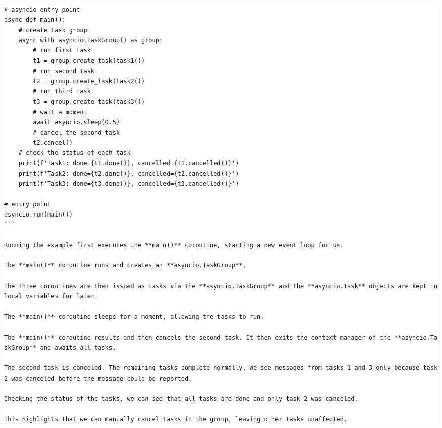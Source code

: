     # asyncio entry point
    async def main():
        # create task group
        async with asyncio.TaskGroup() as group:
            # run first task
            t1 = group.create_task(task1())
            # run second task
            t2 = group.create_task(task2())
            # run third task
            t3 = group.create_task(task3())
            # wait a moment
            await asyncio.sleep(0.5)
            # cancel the second task
            t2.cancel()
        # check the status of each task
        print(f'Task1: done={t1.done()}, cancelled={t1.cancelled()}')
        print(f'Task2: done={t2.done()}, cancelled={t2.cancelled()}')
        print(f'Task3: done={t3.done()}, cancelled={t3.cancelled()}')
     
    # entry point
    asyncio.run(main())
    ```
    
    Running the example first executes the **main()** coroutine, starting a new event loop for us.
    
    The **main()** coroutine runs and creates an **asyncio.TaskGroup**.
    
    The three coroutines are then issued as tasks via the **asyncio.TaskGroup** and the **asyncio.Task** objects are kept in local variables for later.
    
    The **main()** coroutine sleeps for a moment, allowing the tasks to run.
    
    The **main()** coroutine results and then cancels the second task. It then exits the context manager of the **asyncio.TaskGroup** and awaits all tasks.
    
    The second task is canceled. The remaining tasks complete normally. We see messages from tasks 1 and 3 only because task 2 was canceled before the message could be reported.
    
    Checking the status of the tasks, we can see that all tasks are done and only task 2 was canceled.
    
    This highlights that we can manually cancel tasks in the group, leaving other tasks unaffected.
    